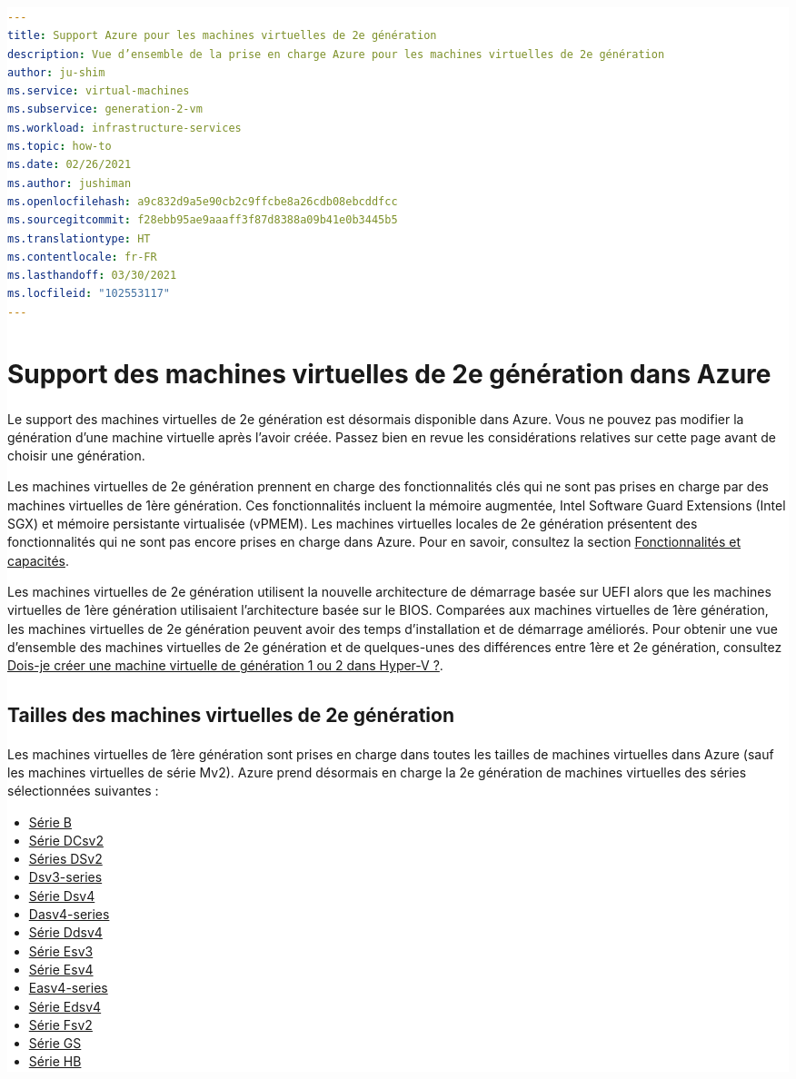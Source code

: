 ```yaml
---
title: Support Azure pour les machines virtuelles de 2e génération
description: Vue d’ensemble de la prise en charge Azure pour les machines virtuelles de 2e génération
author: ju-shim
ms.service: virtual-machines
ms.subservice: generation-2-vm
ms.workload: infrastructure-services
ms.topic: how-to
ms.date: 02/26/2021
ms.author: jushiman
ms.openlocfilehash: a9c832d9a5e90cb2c9ffcbe8a26cdb08ebcddfcc
ms.sourcegitcommit: f28ebb95ae9aaaff3f87d8388a09b41e0b3445b5
ms.translationtype: HT
ms.contentlocale: fr-FR
ms.lasthandoff: 03/30/2021
ms.locfileid: "102553117"
---
```

# <a name="support-for-generation-2-vms-on-azure"></a>Support des machines virtuelles de 2e génération dans Azure

Le support des machines virtuelles de 2e génération est désormais disponible dans Azure. Vous ne pouvez pas modifier la génération d’une machine virtuelle après l’avoir créée. Passez bien en revue les considérations relatives sur cette page avant de choisir une génération.

Les machines virtuelles de 2e génération prennent en charge des fonctionnalités clés qui ne sont pas prises en charge par des machines virtuelles de 1ère génération. Ces fonctionnalités incluent la mémoire augmentée, Intel Software Guard Extensions (Intel SGX) et mémoire persistante virtualisée (vPMEM). Les machines virtuelles locales de 2e génération présentent des fonctionnalités qui ne sont pas encore prises en charge dans Azure. Pour en savoir, consultez la section [Fonctionnalités et capacités](#features-and-capabilities).

Les machines virtuelles de 2e génération utilisent la nouvelle architecture de démarrage basée sur UEFI alors que les machines virtuelles de 1ère génération utilisaient l’architecture basée sur le BIOS. Comparées aux machines virtuelles de 1ère génération, les machines virtuelles de 2e génération peuvent avoir des temps d’installation et de démarrage améliorés. Pour obtenir une vue d’ensemble des machines virtuelles de 2e génération et de quelques-unes des différences entre 1ère et 2e génération, consultez [Dois-je créer une machine virtuelle de génération 1 ou 2 dans Hyper-V ?](/windows-server/virtualization/hyper-v/plan/should-i-create-a-generation-1-or-2-virtual-machine-in-hyper-v).

## <a name="generation-2-vm-sizes"></a>Tailles des machines virtuelles de 2e génération

Les machines virtuelles de 1ère génération sont prises en charge dans toutes les tailles de machines virtuelles dans Azure (sauf les machines virtuelles de série Mv2). Azure prend désormais en charge la 2e génération de machines virtuelles des séries sélectionnées suivantes :


* [Série B](sizes-b-series-burstable.md)
* [Série DCsv2](dcv2-series.md)
* [Séries DSv2](dv2-dsv2-series.md)
* [Dsv3-series](dv3-dsv3-series.md)
* [Série Dsv4](dv4-dsv4-series.md)
* [Dasv4-series](dav4-dasv4-series.md)
* [Série Ddsv4](ddv4-ddsv4-series.md)
* [Série Esv3](ev3-esv3-series.md)
* [Série Esv4](ev4-esv4-series.md)
* [Easv4-series](eav4-easv4-series.md)
* [Série Edsv4](edv4-edsv4-series.md)
* [Série Fsv2](fsv2-series.md)
* [Série GS](sizes-previous-gen.md#gs-series)
* [Série HB](hb-series.md)